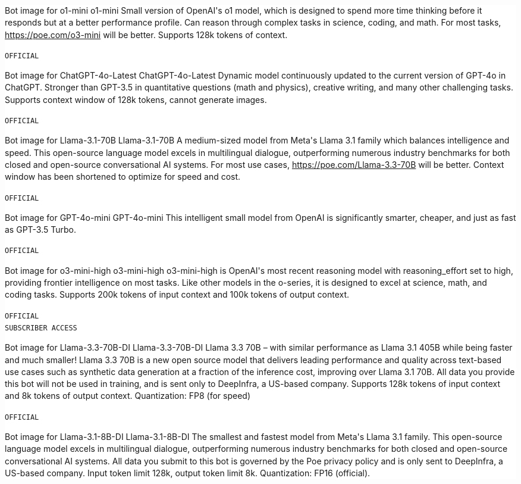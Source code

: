Bot image for o1-mini
o1-mini
Small version of OpenAI's o1 model, which is designed to spend more time thinking before it responds but at a better performance profile. Can reason through complex tasks in science, coding, and math. For most tasks, https://poe.com/o3-mini will be better. Supports 128k tokens of context.

    OFFICIAL

Bot image for ChatGPT-4o-Latest
ChatGPT-4o-Latest
Dynamic model continuously updated to the current version of GPT-4o in ChatGPT. Stronger than GPT-3.5 in quantitative questions (math and physics), creative writing, and many other challenging tasks. Supports context window of 128k tokens, cannot generate images.

    OFFICIAL

Bot image for Llama-3.1-70B
Llama-3.1-70B
A medium-sized model from Meta's Llama 3.1 family which balances intelligence and speed. This open-source language model excels in multilingual dialogue, outperforming numerous industry benchmarks for both closed and open-source conversational AI systems. For most use cases, https://poe.com/Llama-3.3-70B will be better. Context window has been shortened to optimize for speed and cost.

    OFFICIAL

Bot image for GPT-4o-mini
GPT-4o-mini
This intelligent small model from OpenAI is significantly smarter, cheaper, and just as fast as GPT-3.5 Turbo.

    OFFICIAL

Bot image for o3-mini-high
o3-mini-high
o3-mini-high is OpenAI's most recent reasoning model with reasoning_effort set to high, providing frontier intelligence on most tasks. Like other models in the o-series, it is designed to excel at science, math, and coding tasks. Supports 200k tokens of input context and 100k tokens of output context.

    OFFICIAL
    SUBSCRIBER ACCESS

Bot image for Llama-3.3-70B-DI
Llama-3.3-70B-DI
Llama 3.3 70B – with similar performance as Llama 3.1 405B while being faster and much smaller! Llama 3.3 70B is a new open source model that delivers leading performance and quality across text-based use cases such as synthetic data generation at a fraction of the inference cost, improving over Llama 3.1 70B. All data you provide this bot will not be used in training, and is sent only to DeepInfra, a US-based company. Supports 128k tokens of input context and 8k tokens of output context. Quantization: FP8 (for speed)

    OFFICIAL

Bot image for Llama-3.1-8B-DI
Llama-3.1-8B-DI
The smallest and fastest model from Meta's Llama 3.1 family. This open-source language model excels in multilingual dialogue, outperforming numerous industry benchmarks for both closed and open-source conversational AI systems. All data you submit to this bot is governed by the Poe privacy policy and is only sent to DeepInfra, a US-based company. Input token limit 128k, output token limit 8k. Quantization: FP16 (official).
